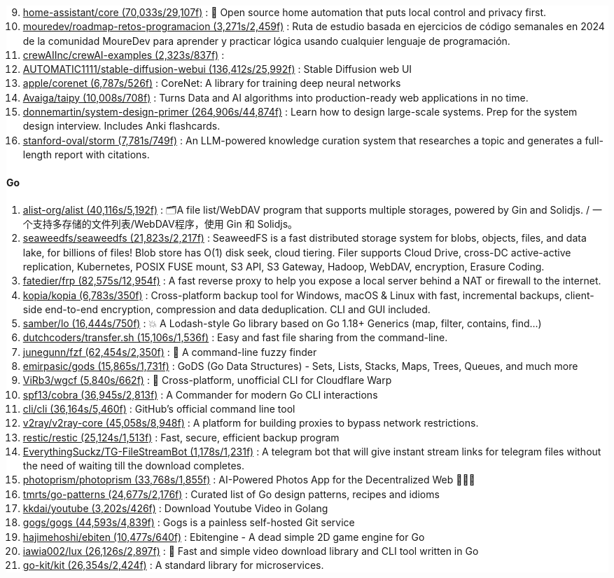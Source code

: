 9. [home-assistant/core (70,033s/29,107f)](https://github.com/home-assistant/core) : 🏡 Open source home automation that puts local control and privacy first.
10. [mouredev/roadmap-retos-programacion (3,271s/2,459f)](https://github.com/mouredev/roadmap-retos-programacion) : Ruta de estudio basada en ejercicios de código semanales en 2024 de la comunidad MoureDev para aprender y practicar lógica usando cualquier lenguaje de programación.
11. [crewAIInc/crewAI-examples (2,323s/837f)](https://github.com/crewAIInc/crewAI-examples) : 
12. [AUTOMATIC1111/stable-diffusion-webui (136,412s/25,992f)](https://github.com/AUTOMATIC1111/stable-diffusion-webui) : Stable Diffusion web UI
13. [apple/corenet (6,787s/526f)](https://github.com/apple/corenet) : CoreNet: A library for training deep neural networks
14. [Avaiga/taipy (10,008s/708f)](https://github.com/Avaiga/taipy) : Turns Data and AI algorithms into production-ready web applications in no time.
15. [donnemartin/system-design-primer (264,906s/44,874f)](https://github.com/donnemartin/system-design-primer) : Learn how to design large-scale systems. Prep for the system design interview. Includes Anki flashcards.
16. [stanford-oval/storm (7,781s/749f)](https://github.com/stanford-oval/storm) : An LLM-powered knowledge curation system that researches a topic and generates a full-length report with citations.

#### Go
1. [alist-org/alist (40,116s/5,192f)](https://github.com/alist-org/alist) : 🗂️A file list/WebDAV program that supports multiple storages, powered by Gin and Solidjs. / 一个支持多存储的文件列表/WebDAV程序，使用 Gin 和 Solidjs。
2. [seaweedfs/seaweedfs (21,823s/2,217f)](https://github.com/seaweedfs/seaweedfs) : SeaweedFS is a fast distributed storage system for blobs, objects, files, and data lake, for billions of files! Blob store has O(1) disk seek, cloud tiering. Filer supports Cloud Drive, cross-DC active-active replication, Kubernetes, POSIX FUSE mount, S3 API, S3 Gateway, Hadoop, WebDAV, encryption, Erasure Coding.
3. [fatedier/frp (82,575s/12,954f)](https://github.com/fatedier/frp) : A fast reverse proxy to help you expose a local server behind a NAT or firewall to the internet.
4. [kopia/kopia (6,783s/350f)](https://github.com/kopia/kopia) : Cross-platform backup tool for Windows, macOS & Linux with fast, incremental backups, client-side end-to-end encryption, compression and data deduplication. CLI and GUI included.
5. [samber/lo (16,444s/750f)](https://github.com/samber/lo) : 💥 A Lodash-style Go library based on Go 1.18+ Generics (map, filter, contains, find...)
6. [dutchcoders/transfer.sh (15,106s/1,536f)](https://github.com/dutchcoders/transfer.sh) : Easy and fast file sharing from the command-line.
7. [junegunn/fzf (62,454s/2,350f)](https://github.com/junegunn/fzf) : 🌸 A command-line fuzzy finder
8. [emirpasic/gods (15,865s/1,731f)](https://github.com/emirpasic/gods) : GoDS (Go Data Structures) - Sets, Lists, Stacks, Maps, Trees, Queues, and much more
9. [ViRb3/wgcf (5,840s/662f)](https://github.com/ViRb3/wgcf) : 🚤 Cross-platform, unofficial CLI for Cloudflare Warp
10. [spf13/cobra (36,945s/2,813f)](https://github.com/spf13/cobra) : A Commander for modern Go CLI interactions
11. [cli/cli (36,164s/5,460f)](https://github.com/cli/cli) : GitHub’s official command line tool
12. [v2ray/v2ray-core (45,058s/8,948f)](https://github.com/v2ray/v2ray-core) : A platform for building proxies to bypass network restrictions.
13. [restic/restic (25,124s/1,513f)](https://github.com/restic/restic) : Fast, secure, efficient backup program
14. [EverythingSuckz/TG-FileStreamBot (1,178s/1,231f)](https://github.com/EverythingSuckz/TG-FileStreamBot) : A telegram bot that will give instant stream links for telegram files without the need of waiting till the download completes.
15. [photoprism/photoprism (33,768s/1,855f)](https://github.com/photoprism/photoprism) : AI-Powered Photos App for the Decentralized Web 🌈💎✨
16. [tmrts/go-patterns (24,677s/2,176f)](https://github.com/tmrts/go-patterns) : Curated list of Go design patterns, recipes and idioms
17. [kkdai/youtube (3,202s/426f)](https://github.com/kkdai/youtube) : Download Youtube Video in Golang
18. [gogs/gogs (44,593s/4,839f)](https://github.com/gogs/gogs) : Gogs is a painless self-hosted Git service
19. [hajimehoshi/ebiten (10,477s/640f)](https://github.com/hajimehoshi/ebiten) : Ebitengine - A dead simple 2D game engine for Go
20. [iawia002/lux (26,126s/2,897f)](https://github.com/iawia002/lux) : 👾 Fast and simple video download library and CLI tool written in Go
21. [go-kit/kit (26,354s/2,424f)](https://github.com/go-kit/kit) : A standard library for microservices.